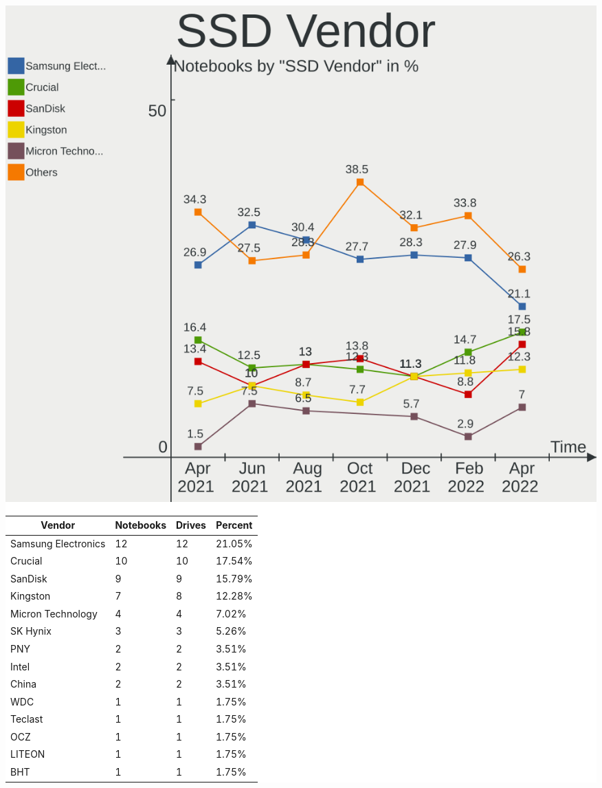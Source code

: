 ![SSD Vendor](./images/line_chart/drive_ssd_vendor.svg)

| Vendor              | Notebooks | Drives | Percent |
|---------------------|-----------|--------|---------|
| Samsung Electronics | 12        | 12     | 21.05%  |
| Crucial             | 10        | 10     | 17.54%  |
| SanDisk             | 9         | 9      | 15.79%  |
| Kingston            | 7         | 8      | 12.28%  |
| Micron Technology   | 4         | 4      | 7.02%   |
| SK Hynix            | 3         | 3      | 5.26%   |
| PNY                 | 2         | 2      | 3.51%   |
| Intel               | 2         | 2      | 3.51%   |
| China               | 2         | 2      | 3.51%   |
| WDC                 | 1         | 1      | 1.75%   |
| Teclast             | 1         | 1      | 1.75%   |
| OCZ                 | 1         | 1      | 1.75%   |
| LITEON              | 1         | 1      | 1.75%   |
| BHT                 | 1         | 1      | 1.75%   |
